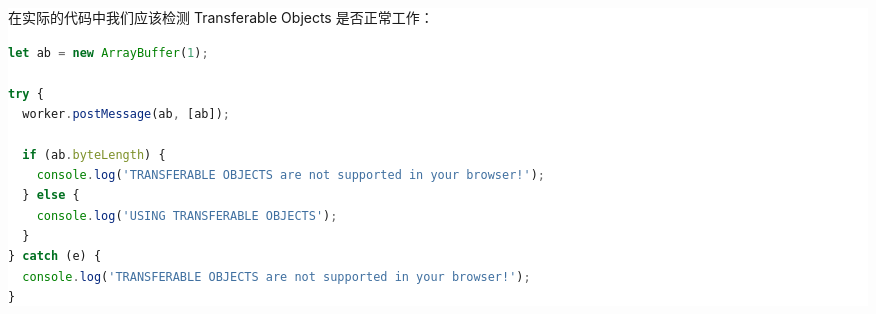 ```javascript
```

在实际的代码中我们应该检测 Transferable Objects 是否正常工作：

```javascript
let ab = new ArrayBuffer(1);

try {
  worker.postMessage(ab, [ab]);

  if (ab.byteLength) {
    console.log('TRANSFERABLE OBJECTS are not supported in your browser!');
  } else {
    console.log('USING TRANSFERABLE OBJECTS');
  }
} catch (e) {
  console.log('TRANSFERABLE OBJECTS are not supported in your browser!');
}
```


